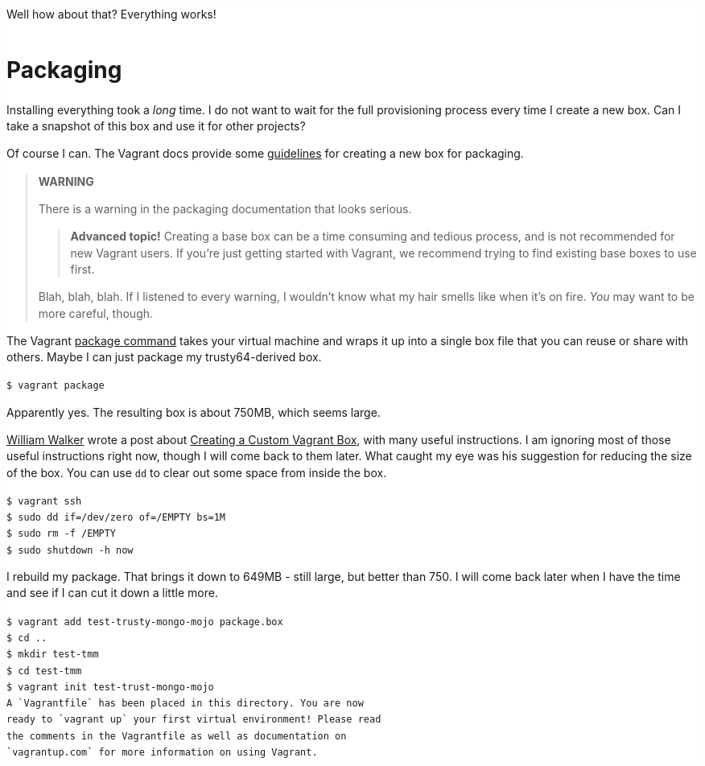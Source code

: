 Well how about that? Everything works!

# Packaging

Installing everything took a *long* time. I do not want to wait for the full provisioning process every time I create a new box. Can I take a snapshot of this box and use it for other projects?

Of course I can. The Vagrant docs provide some [guidelines](http://docs.vagrantup.com/v2/boxes/base.html) for creating a new box for packaging.

 > 
 > **WARNING**
>
 > There is a warning in the packaging documentation that looks serious.
 > 
 >  > 
 >  > **Advanced topic!** Creating a base box can be a time consuming and tedious process, and is not recommended for new Vagrant users. If you’re just getting started with Vagrant, we recommend trying to find existing base boxes to use first.
 > 
 > Blah, blah, blah. If I listened to every warning, I wouldn’t know what my hair smells like when it’s on fire. *You* may want to be more careful,  though.

The Vagrant [package command](http://docs.vagrantup.com/v2/cli/package.html) takes your virtual machine and wraps it up into a single box file that you can reuse or share with others. Maybe I can just package my trusty64-derived box.

````
$ vagrant package
````

Apparently yes. The resulting box is about 750MB, which seems large.

[William Walker](http://williamwalker.me/) wrote a post about [Creating a Custom Vagrant Box](http://williamwalker.me/blog/creating-a-custom-vagrant-box.html), with many useful instructions. I am ignoring most of those useful instructions right now, though I will come back to them later. What caught my eye was his suggestion for reducing the size of the box. You can use `dd` to clear out some space from inside the box.

````console
$ vagrant ssh
$ sudo dd if=/dev/zero of=/EMPTY bs=1M
$ sudo rm -f /EMPTY
$ sudo shutdown -h now
````

I rebuild my package. That brings it down to 649MB - still large, but better than 750. I will come back later when I have the time and see if I can cut it down a little more.

````console
$ vagrant add test-trusty-mongo-mojo package.box
$ cd ..
$ mkdir test-tmm
$ cd test-tmm
$ vagrant init test-trust-mongo-mojo
A `Vagrantfile` has been placed in this directory. You are now
ready to `vagrant up` your first virtual environment! Please read
the comments in the Vagrantfile as well as documentation on
`vagrantup.com` for more information on using Vagrant.
````
